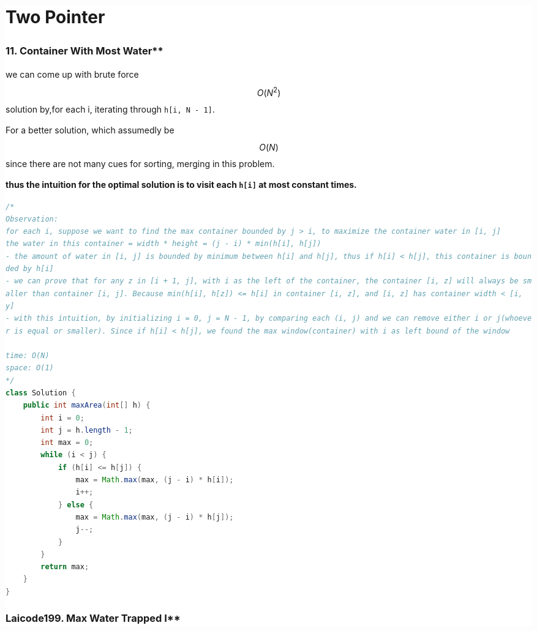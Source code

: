 # Two Pointer

### 11. Container With Most Water**

we can come up with brute force $$O(N^2)$$  solution by,for each i, iterating through `h[i, N - 1]`.

For a better solution, which assumedly be $$O(N)$$ since there are not many cues for sorting, merging in this problem. 

**thus the intuition for the optimal solution is to visit each `h[i]` at most constant times.**

```java
/*
Observation:
for each i, suppose we want to find the max container bounded by j > i, to maximize the container water in [i, j]
the water in this container = width * height = (j - i) * min(h[i], h[j])
- the amount of water in [i, j] is bounded by minimum between h[i] and h[j], thus if h[i] < h[j], this container is bounded by h[i]
- we can prove that for any z in [i + 1, j], with i as the left of the container, the container [i, z] will always be smaller than container [i, j]. Because min(h[i], h[z]) <= h[i] in container [i, z], and [i, z] has container width < [i, y]
- with this intuition, by initializing i = 0, j = N - 1, by comparing each (i, j) and we can remove either i or j(whoever is equal or smaller). Since if h[i] < h[j], we found the max window(container) with i as left bound of the window

time: O(N)
space: O(1)
*/
class Solution {
    public int maxArea(int[] h) {
        int i = 0;
        int j = h.length - 1;
        int max = 0;
        while (i < j) {
            if (h[i] <= h[j]) {
                max = Math.max(max, (j - i) * h[i]);
                i++;
            } else {
                max = Math.max(max, (j - i) * h[j]);
                j--;
            }
        }
        return max;
    }
}
```



### Laicode199. Max Water Trapped I**
